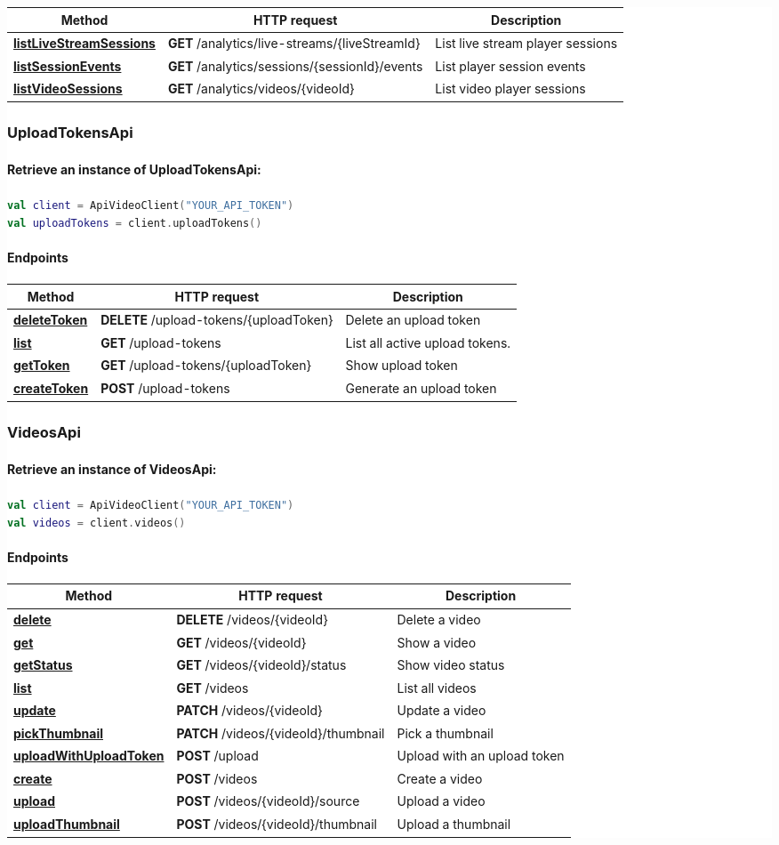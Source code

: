Method | HTTP request | Description
------------- | ------------- | -------------
[**listLiveStreamSessions**](docs/RawStatisticsApi.md#listLiveStreamSessions) | **GET** /analytics/live-streams/{liveStreamId} | List live stream player sessions
[**listSessionEvents**](docs/RawStatisticsApi.md#listSessionEvents) | **GET** /analytics/sessions/{sessionId}/events | List player session events
[**listVideoSessions**](docs/RawStatisticsApi.md#listVideoSessions) | **GET** /analytics/videos/{videoId} | List video player sessions


### UploadTokensApi


#### Retrieve an instance of UploadTokensApi:
```kotlin
val client = ApiVideoClient("YOUR_API_TOKEN")
val uploadTokens = client.uploadTokens()
```



#### Endpoints

Method | HTTP request | Description
------------- | ------------- | -------------
[**deleteToken**](docs/UploadTokensApi.md#deleteToken) | **DELETE** /upload-tokens/{uploadToken} | Delete an upload token
[**list**](docs/UploadTokensApi.md#list) | **GET** /upload-tokens | List all active upload tokens.
[**getToken**](docs/UploadTokensApi.md#getToken) | **GET** /upload-tokens/{uploadToken} | Show upload token
[**createToken**](docs/UploadTokensApi.md#createToken) | **POST** /upload-tokens | Generate an upload token


### VideosApi


#### Retrieve an instance of VideosApi:
```kotlin
val client = ApiVideoClient("YOUR_API_TOKEN")
val videos = client.videos()
```



#### Endpoints

Method | HTTP request | Description
------------- | ------------- | -------------
[**delete**](docs/VideosApi.md#delete) | **DELETE** /videos/{videoId} | Delete a video
[**get**](docs/VideosApi.md#get) | **GET** /videos/{videoId} | Show a video
[**getStatus**](docs/VideosApi.md#getStatus) | **GET** /videos/{videoId}/status | Show video status
[**list**](docs/VideosApi.md#list) | **GET** /videos | List all videos
[**update**](docs/VideosApi.md#update) | **PATCH** /videos/{videoId} | Update a video
[**pickThumbnail**](docs/VideosApi.md#pickThumbnail) | **PATCH** /videos/{videoId}/thumbnail | Pick a thumbnail
[**uploadWithUploadToken**](docs/VideosApi.md#uploadWithUploadToken) | **POST** /upload | Upload with an upload token
[**create**](docs/VideosApi.md#create) | **POST** /videos | Create a video
[**upload**](docs/VideosApi.md#upload) | **POST** /videos/{videoId}/source | Upload a video
[**uploadThumbnail**](docs/VideosApi.md#uploadThumbnail) | **POST** /videos/{videoId}/thumbnail | Upload a thumbnail
